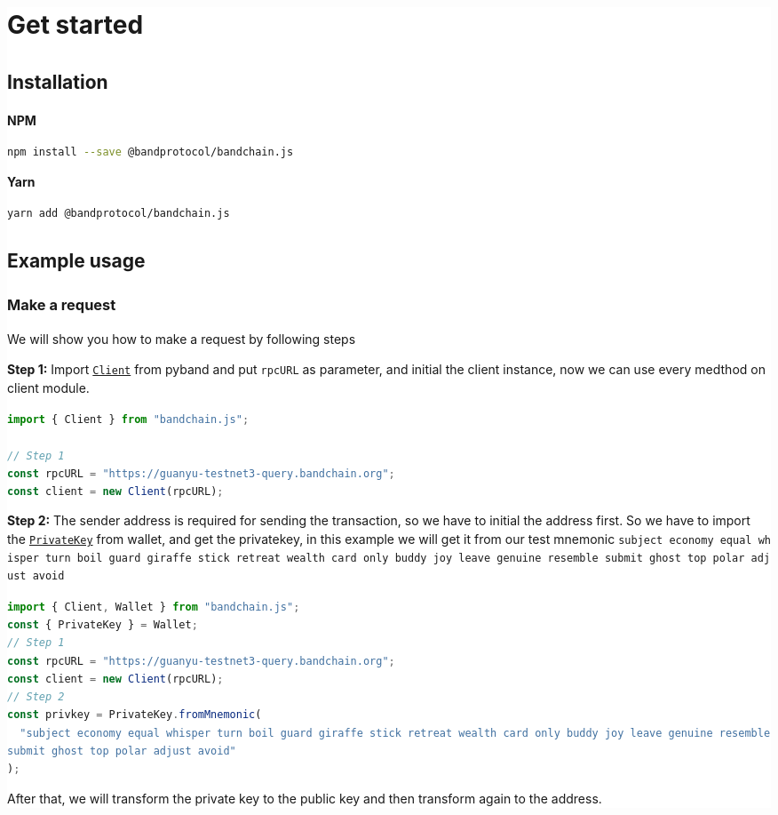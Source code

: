 

# Get started

## Installation

**NPM**

```bash
npm install --save @bandprotocol/bandchain.js
```

**Yarn**

```bash
yarn add @bandprotocol/bandchain.js
```

## Example usage

### Make a request

We will show you how to make a request by following steps

**Step 1:** Import [`Client`] from pyband and put `rpcURL` as parameter, and initial the client instance, now we can use every medthod on client module.

```js
import { Client } from "bandchain.js";

// Step 1
const rpcURL = "https://guanyu-testnet3-query.bandchain.org";
const client = new Client(rpcURL);
```

**Step 2:** The sender address is required for sending the transaction, so we have to initial the address first. So we have to import the [`PrivateKey`] from wallet, and get the privatekey, in this example we will get it from our test mnemonic `subject economy equal whisper turn boil guard giraffe stick retreat wealth card only buddy joy leave genuine resemble submit ghost top polar adjust avoid`

```js
import { Client, Wallet } from "bandchain.js";
const { PrivateKey } = Wallet;
// Step 1
const rpcURL = "https://guanyu-testnet3-query.bandchain.org";
const client = new Client(rpcURL);
// Step 2
const privkey = PrivateKey.fromMnemonic(
  "subject economy equal whisper turn boil guard giraffe stick retreat wealth card only buddy joy leave genuine resemble submit ghost top polar adjust avoid"
);
```

After that, we will transform the private key to the public key and then transform again to the address.


[`gettxdata`]: /client-library/bandchain.js/transaction.html#get-tx-data-signature-pubkey
[`getsigndata`]: /client-library/bandchain.js/transaction.html#getsigndata
[`getchainid`]: /client-library/bandchain.js/client.html#getchainid
[`getaccount`]: /client-library/bandchain.js/client.html#getaccount-address
[`withgas`]: /client-library/bandchain.js/transaction.html#withgas-gas
[`withmemo`]: /client-library/bandchain.js/transaction.html#withmemo-memo
[`withmessages`]: /client-library/bandchain.js/transaction.html#withmessages-msgs
[`msgrequest`]: /client-library/bandchain.js/message.html#msgrequest
[`msgsend`]: /client-library/bandchain.js/message.html#msgsend
[`transaction`]: /client-library/bandchain.js/transaction.html
[`account`]: /client-library/bandchain.js/data.html#account
[`sendtxblockmode`]: /client-library/bandchain.js/client.html#send-tx-block-mode-data
[`privatekey`]: /client-library/bandchain.js/wallet.html#privatekey
[`client`]: /client-library/bandchain.js/client.html
[`coin`]: /client-library/bandchain.js/data.html#coin
[`address`]: /client-library/bandchain.js/wallet.html#address
[`fromaccbech32`]: /client-library/bandchain.js/wallet.html#from-acc-bech32-bech-2
[`getreferencedata`]: /client-library/bandchain.js/client.html#getreferencedata-pairs-mincount-askcount